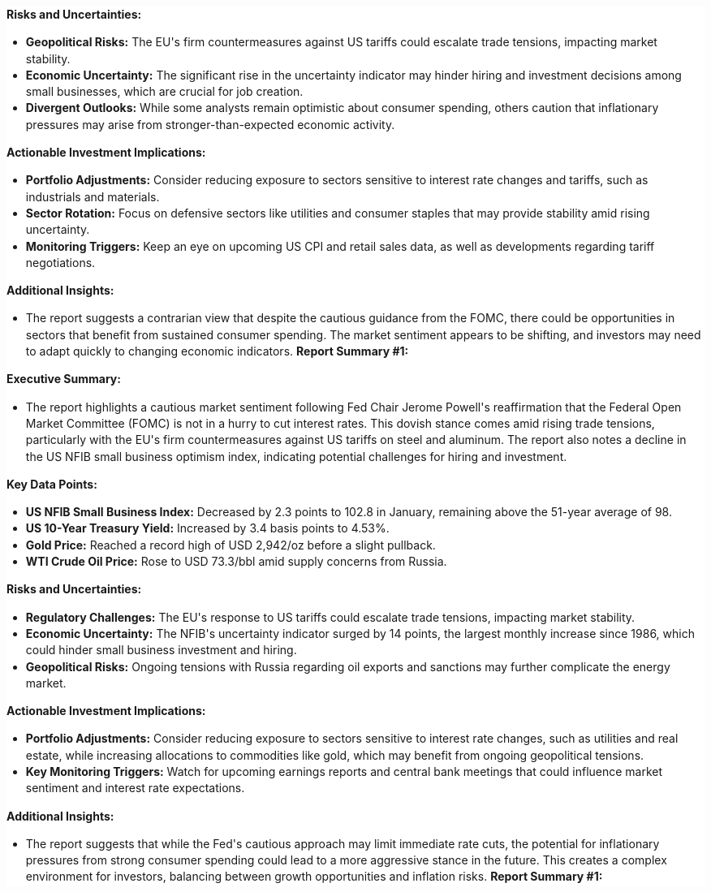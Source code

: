 **Risks and Uncertainties:**
- **Geopolitical Risks:** The EU's firm countermeasures against US tariffs could escalate trade tensions, impacting market stability.
- **Economic Uncertainty:** The significant rise in the uncertainty indicator may hinder hiring and investment decisions among small businesses, which are crucial for job creation.
- **Divergent Outlooks:** While some analysts remain optimistic about consumer spending, others caution that inflationary pressures may arise from stronger-than-expected economic activity.

**Actionable Investment Implications:**
- **Portfolio Adjustments:** Consider reducing exposure to sectors sensitive to interest rate changes and tariffs, such as industrials and materials.
- **Sector Rotation:** Focus on defensive sectors like utilities and consumer staples that may provide stability amid rising uncertainty.
- **Monitoring Triggers:** Keep an eye on upcoming US CPI and retail sales data, as well as developments regarding tariff negotiations.

**Additional Insights:**
- The report suggests a contrarian view that despite the cautious guidance from the FOMC, there could be opportunities in sectors that benefit from sustained consumer spending. The market sentiment appears to be shifting, and investors may need to adapt quickly to changing economic indicators.
**Report Summary #1:**

**Executive Summary:**
- The report highlights a cautious market sentiment following Fed Chair Jerome Powell's reaffirmation that the Federal Open Market Committee (FOMC) is not in a hurry to cut interest rates. This dovish stance comes amid rising trade tensions, particularly with the EU's firm countermeasures against US tariffs on steel and aluminum. The report also notes a decline in the US NFIB small business optimism index, indicating potential challenges for hiring and investment.

**Key Data Points:**
- **US NFIB Small Business Index:** Decreased by 2.3 points to 102.8 in January, remaining above the 51-year average of 98.
- **US 10-Year Treasury Yield:** Increased by 3.4 basis points to 4.53%.
- **Gold Price:** Reached a record high of USD 2,942/oz before a slight pullback.
- **WTI Crude Oil Price:** Rose to USD 73.3/bbl amid supply concerns from Russia.

**Risks and Uncertainties:**
- **Regulatory Challenges:** The EU's response to US tariffs could escalate trade tensions, impacting market stability.
- **Economic Uncertainty:** The NFIB's uncertainty indicator surged by 14 points, the largest monthly increase since 1986, which could hinder small business investment and hiring.
- **Geopolitical Risks:** Ongoing tensions with Russia regarding oil exports and sanctions may further complicate the energy market.

**Actionable Investment Implications:**
- **Portfolio Adjustments:** Consider reducing exposure to sectors sensitive to interest rate changes, such as utilities and real estate, while increasing allocations to commodities like gold, which may benefit from ongoing geopolitical tensions.
- **Key Monitoring Triggers:** Watch for upcoming earnings reports and central bank meetings that could influence market sentiment and interest rate expectations.

**Additional Insights:**
- The report suggests that while the Fed's cautious approach may limit immediate rate cuts, the potential for inflationary pressures from strong consumer spending could lead to a more aggressive stance in the future. This creates a complex environment for investors, balancing between growth opportunities and inflation risks.
**Report Summary #1:**
